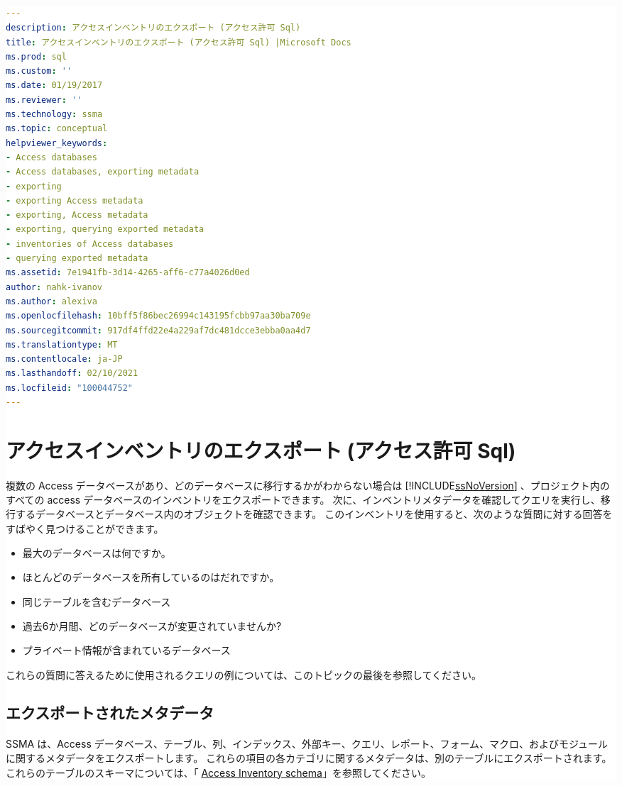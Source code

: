 ```yaml
---
description: アクセスインベントリのエクスポート (アクセス許可 Sql)
title: アクセスインベントリのエクスポート (アクセス許可 Sql) |Microsoft Docs
ms.prod: sql
ms.custom: ''
ms.date: 01/19/2017
ms.reviewer: ''
ms.technology: ssma
ms.topic: conceptual
helpviewer_keywords:
- Access databases
- Access databases, exporting metadata
- exporting
- exporting Access metadata
- exporting, Access metadata
- exporting, querying exported metadata
- inventories of Access databases
- querying exported metadata
ms.assetid: 7e1941fb-3d14-4265-aff6-c77a4026d0ed
author: nahk-ivanov
ms.author: alexiva
ms.openlocfilehash: 10bff5f86bec26994c143195fcbb97aa30ba709e
ms.sourcegitcommit: 917df4ffd22e4a229af7dc481dcce3ebba0aa4d7
ms.translationtype: MT
ms.contentlocale: ja-JP
ms.lasthandoff: 02/10/2021
ms.locfileid: "100044752"
---
```

# <a name="exporting-an-access-inventory-accesstosql"></a>アクセスインベントリのエクスポート (アクセス許可 Sql)
複数の Access データベースがあり、どのデータベースに移行するかがわからない場合は [!INCLUDE[ssNoVersion](../../includes/ssnoversion-md.md)] 、プロジェクト内のすべての access データベースのインベントリをエクスポートできます。 次に、インベントリメタデータを確認してクエリを実行し、移行するデータベースとデータベース内のオブジェクトを確認できます。 このインベントリを使用すると、次のような質問に対する回答をすばやく見つけることができます。  
  
-   最大のデータベースは何ですか。  
  
-   ほとんどのデータベースを所有しているのはだれですか。  
  
-   同じテーブルを含むデータベース  
  
-   過去6か月間、どのデータベースが変更されていませんか?  
  
-   プライベート情報が含まれているデータベース  
  
これらの質問に答えるために使用されるクエリの例については、このトピックの最後を参照してください。  
  
## <a name="exported-metadata"></a>エクスポートされたメタデータ  
SSMA は、Access データベース、テーブル、列、インデックス、外部キー、クエリ、レポート、フォーム、マクロ、およびモジュールに関するメタデータをエクスポートします。 これらの項目の各カテゴリに関するメタデータは、別のテーブルにエクスポートされます。 これらのテーブルのスキーマについては、「 [Access Inventory schema](access-inventory-schemas-accesstosql.md)」を参照してください。  
  